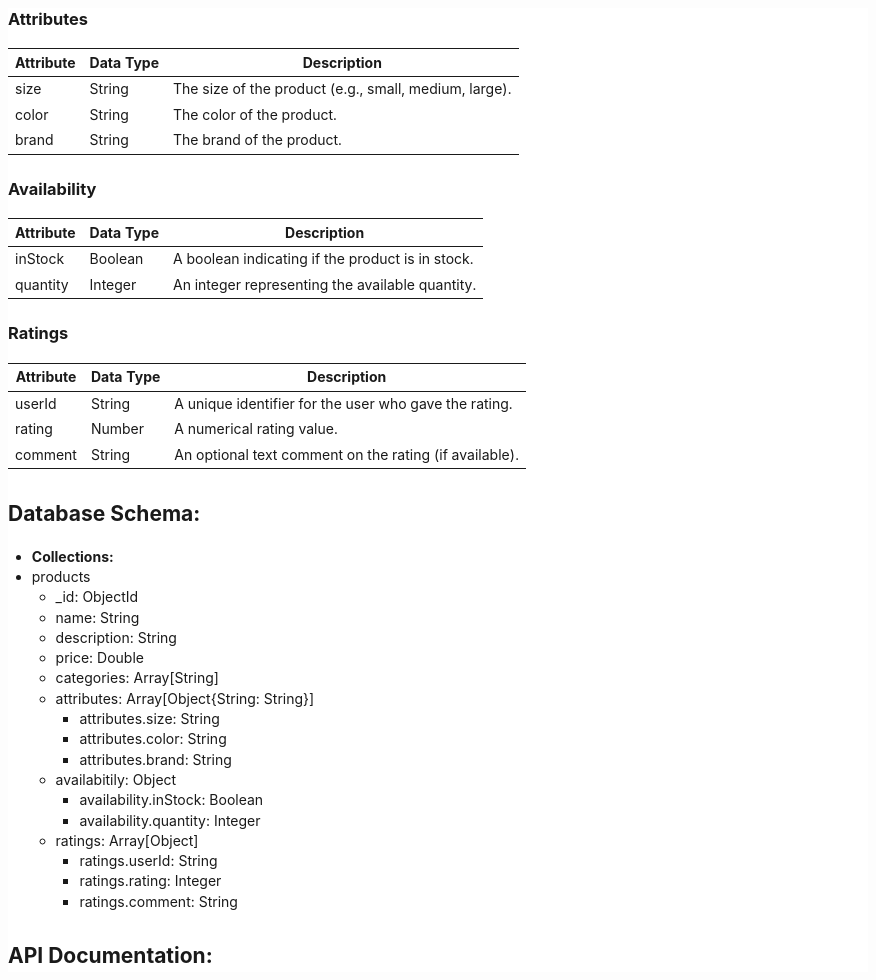 ### Attributes
| Attribute    | Data Type    | Description                                      |
|--------------|--------------|--------------------------------------------------|
| size         | String       | The size of the product (e.g., small, medium, large). |
| color        | String       | The color of the product.                        |
| brand        | String       | The brand of the product.                        |

### Availability
| Attribute              | Data Type    | Description                                      |
|------------------------|--------------|--------------------------------------------------|
| inStock   | Boolean      | A boolean indicating if the product is in stock. |
| quantity  | Integer      | An integer representing the available quantity. |

### Ratings
| Attribute      | Data Type | Description                                               |
|----------------|-----------|-----------------------------------------------------------|
| userId | String    | A unique identifier for the user who gave the rating.     |
| rating | Number    | A numerical rating value.                                 |
| comment| String    | An optional text comment on the rating (if available).    |


## Database Schema:
- **Collections:**
- products
  - _id: ObjectId
  - name: String
  - description: String
  - price: Double
  - categories: Array[String]
  - attributes: Array[Object{String: String}]
    - attributes.size: String
    - attributes.color: String
    - attributes.brand: String
  - availabitily: Object
    - availability.inStock: Boolean
    - availability.quantity: Integer
  - ratings: Array[Object]
    - ratings.userId: String
    - ratings.rating: Integer
    - ratings.comment: String
  
<a name="api-documentation"></a>
## API Documentation:
